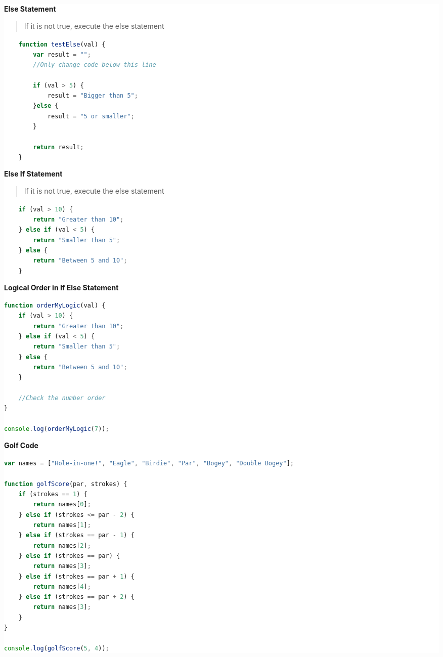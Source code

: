 **Else Statement**
> If it is not true, execute the else statement
```JavaScript
    function testElse(val) {
        var result = "";
        //Only change code below this line

        if (val > 5) {
            result = "Bigger than 5";
        }else {
            result = "5 or smaller";
        }

        return result;
    }    
```

**Else If Statement**
> If it is not true, execute the else statement
```JavaScript
    if (val > 10) {
        return "Greater than 10";
    } else if (val < 5) {
        return "Smaller than 5";
    } else {
        return "Between 5 and 10";
    }
```
**Logical Order in If Else Statement**
```JavaScript
function orderMyLogic(val) {
    if (val > 10) { 
        return "Greater than 10";
    } else if (val < 5) {
        return "Smaller than 5";
    } else {
        return "Between 5 and 10";
    }

    //Check the number order
}

console.log(orderMyLogic(7));
```

**Golf Code**
```JavaScript
var names = ["Hole-in-one!", "Eagle", "Birdie", "Par", "Bogey", "Double Bogey"];

function golfScore(par, strokes) {
    if (strokes == 1) {
        return names[0];
    } else if (strokes <= par - 2) {
        return names[1];
    } else if (strokes == par - 1) {
        return names[2];
    } else if (strokes == par) {
        return names[3];
    } else if (strokes == par + 1) {
        return names[4];
    } else if (strokes == par + 2) {
        return names[3];
    }
}

console.log(golfScore(5, 4));
```
